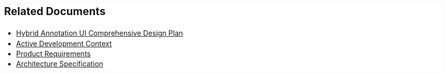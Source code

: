 ## Related Documents

- [Hybrid Annotation UI Comprehensive Design Plan](../plans/hybrid_annotation_ui_comprehensive_design_plan_20250729.md)
- [Active Development Context](../active_context.md)
- [Product Requirements](../../docs/product_requirement_docs.md)
- [Architecture Specification](../../docs/architecture.md)